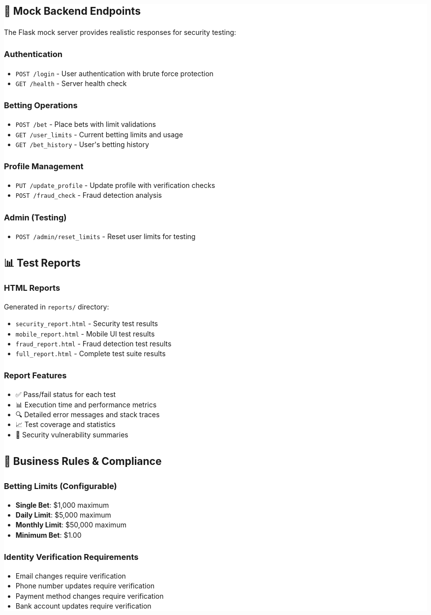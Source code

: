 ## 🎯 Mock Backend Endpoints

The Flask mock server provides realistic responses for security testing:

### Authentication
- `POST /login` - User authentication with brute force protection
- `GET /health` - Server health check

### Betting Operations
- `POST /bet` - Place bets with limit validations
- `GET /user_limits` - Current betting limits and usage
- `GET /bet_history` - User's betting history

### Profile Management
- `PUT /update_profile` - Update profile with verification checks
- `POST /fraud_check` - Fraud detection analysis

### Admin (Testing)
- `POST /admin/reset_limits` - Reset user limits for testing

## 📊 Test Reports

### HTML Reports
Generated in `reports/` directory:
- `security_report.html` - Security test results
- `mobile_report.html` - Mobile UI test results
- `fraud_report.html` - Fraud detection test results
- `full_report.html` - Complete test suite results

### Report Features
- ✅ Pass/fail status for each test
- 📊 Execution time and performance metrics
- 🔍 Detailed error messages and stack traces
- 📈 Test coverage and statistics
- 🎯 Security vulnerability summaries

## 🏢 Business Rules & Compliance

### Betting Limits (Configurable)
- **Single Bet**: $1,000 maximum
- **Daily Limit**: $5,000 maximum
- **Monthly Limit**: $50,000 maximum
- **Minimum Bet**: $1.00

### Identity Verification Requirements
- Email changes require verification
- Phone number updates require verification
- Payment method changes require verification
- Bank account updates require verification
